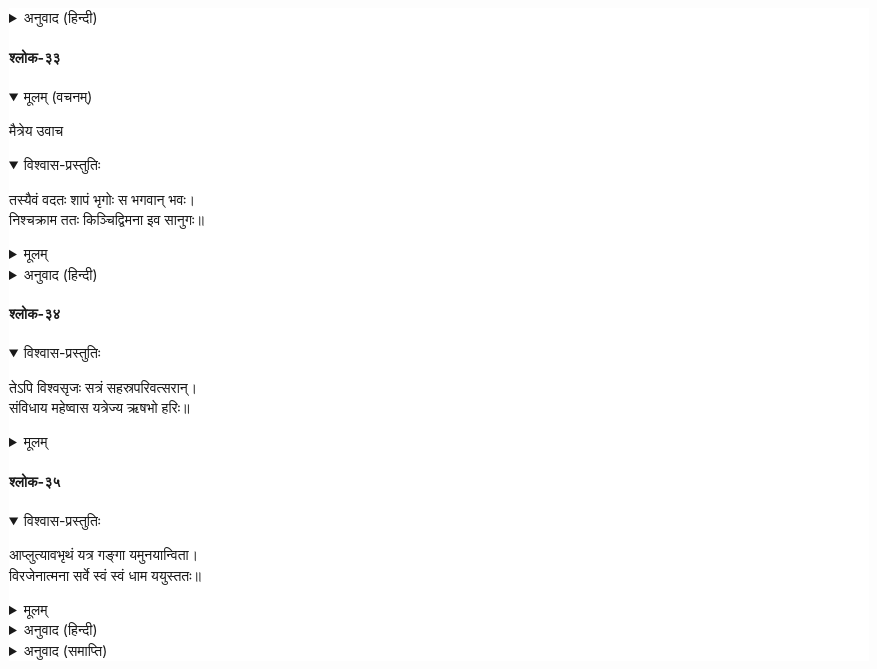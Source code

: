 <details><summary>अनुवाद (हिन्दी)</summary></details>

#### श्लोक-३३


<details open><summary>मूलम् (वचनम्)</summary>

मैत्रेय उवाच
</details>

<details open><summary>विश्वास-प्रस्तुतिः</summary>

तस्यैवं वदतः शापं भृगोः स भगवान् भवः।  
निश्चक्राम ततः किञ्चिद्विमना इव सानुगः॥
</details>

<details><summary>मूलम्</summary></details>

<details><summary>अनुवाद (हिन्दी)</summary></details>

#### श्लोक-३४


<details open><summary>विश्वास-प्रस्तुतिः</summary>

तेऽपि विश्वसृजः सत्रं सहस्रपरिवत्सरान्।  
संविधाय महेष्वास यत्रेज्य ऋषभो हरिः॥
</details>

<details><summary>मूलम्</summary></details>

#### श्लोक-३५


<details open><summary>विश्वास-प्रस्तुतिः</summary>

आप्लुत्यावभृथं यत्र गङ्गा यमुनयान्विता।  
विरजेनात्मना सर्वे स्वं स्वं धाम ययुस्ततः॥
</details>

<details><summary>मूलम्</summary></details>

<details><summary>अनुवाद (हिन्दी)</summary></details>

<details><summary>अनुवाद (समाप्ति)</summary></details>

